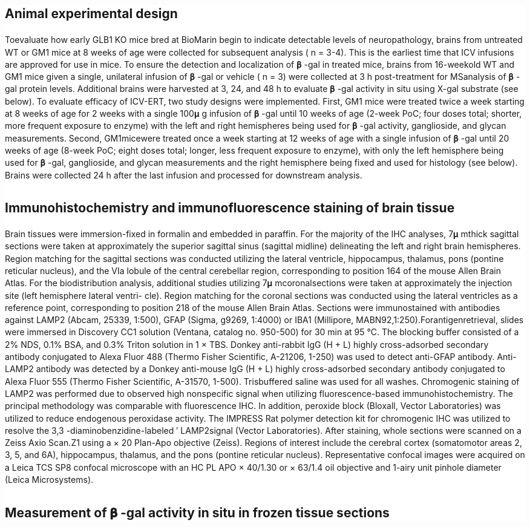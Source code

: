 ## Animal experimental design

Toevaluate how early GLB1 KO mice bred at BioMarin begin to indicate detectable levels of neuropathology, brains from untreated WT or GM1 mice at 8 weeks of age were collected for subsequent analysis ( n = 3-4). This is the earliest time that ICV infusions are approved for use in mice. To ensure the detection and localization of 𝛃 -gal in treated mice, brains from 16-weekold WT and GM1 mice given a single, unilateral infusion of 𝛃 -gal or vehicle ( n = 3) were collected at 3 h post-treatment for MSanalysis of 𝛃 -gal protein levels. Additional brains were harvested at 3, 24, and 48 h to evaluate 𝛃 -gal activity in situ using X-gal substrate (see below). To evaluate efficacy of ICV-ERT, two study designs were implemented. First, GM1 mice were treated twice a week starting at 8 weeks of age for 2 weeks with a single 100𝛍 g infusion of 𝛃 -gal until 10 weeks of age (2-week PoC; four doses total; shorter, more frequent exposure to enzyme) with the left and right hemispheres being used for 𝛃 -gal activity, ganglioside, and glycan measurements. Second, GM1micewere treated once a week starting at 12 weeks of age with a single infusion of 𝛃 -gal until 20 weeks of age (8-week PoC; eight doses total; longer, less frequent exposure to enzyme), with only the left hemisphere being used for 𝛃 -gal, ganglioside, and glycan measurements and the right hemisphere being fixed and used for histology (see below). Brains were collected 24 h after the last infusion and processed for downstream analysis.

## Immunohistochemistry and immunofluorescence staining of brain tissue

Brain tissues were immersion-fixed in formalin and embedded in paraffin. For the majority of the IHC analyses, 7𝛍 mthick sagittal sections were taken at approximately the superior sagittal sinus (sagittal midline) delineating the left and right brain hemispheres. Region matching for the sagittal sections was conducted utilizing the lateral ventricle, hippocampus, thalamus, pons (pontine reticular nucleus), and the VIa lobule of the central cerebellar region, corresponding to position 164 of the mouse Allen Brain Atlas. For the biodistribution analysis, additional studies utilizing 7𝛍 mcoronalsections were taken at approximately the injection site (left hemisphere lateral ventri- cle). Region matching for the coronal sections was conducted using the lateral ventricles as a reference point, corresponding to position 218 of the mouse Allen Brain Atlas. Sections were immunostained with antibodies against LAMP2 (Abcam, 25339, 1:500), GFAP (Sigma, g9269, 1:4000) or IBA1 (Millipore, MABN92,1:250).Forantigenretrieval, slides were immersed in Discovery CC1 solution (Ventana, catalog no. 950-500) for 30 min at 95 °C. The blocking buffer consisted of a 2% NDS, 0.1% BSA, and 0.3% Triton solution in 1 × TBS. Donkey anti-rabbit IgG (H + L) highly cross-adsorbed secondary antibody conjugated to Alexa Fluor 488 (Thermo Fisher Scientific, A-21206, 1-250) was used to detect anti-GFAP antibody. Anti-LAMP2 antibody was detected by a Donkey anti-mouse IgG (H + L) highly cross-adsorbed secondary antibody conjugated to Alexa Fluor 555 (Thermo Fisher Scientific, A-31570, 1-500). Trisbuffered saline was used for all washes. Chromogenic staining of LAMP2 was performed due to observed high nonspecific signal when utilizing fluorescence-based immunohistochemistry. The principal methodology was comparable with fluorescence IHC. In addition, peroxide block (Bloxall, Vector Laboratories) was utilized to reduce endogenous peroxidase activity. The IMPRESS Rat polymer detection kit for chromogenic IHC was utilized to resolve the 3,3 -diaminobenzidine-labeled ′ LAMP2signal (Vector Laboratories). After staining, whole sections were scanned on a Zeiss Axio Scan.Z1 using a × 20 Plan-Apo objective (Zeiss). Regions of interest include the cerebral cortex (somatomotor areas 2, 3, 5, and 6A), hippocampus, thalamus, and the pons (pontine reticular nucleus). Representative confocal images were acquired on a Leica TCS SP8 confocal microscope with an HC PL APO × 40/1.30 or × 63/1.4 oil objective and 1-airy unit pinhole diameter (Leica Microsystems).

## Measurement of 𝛃 -gal activity in situ in frozen tissue sections
